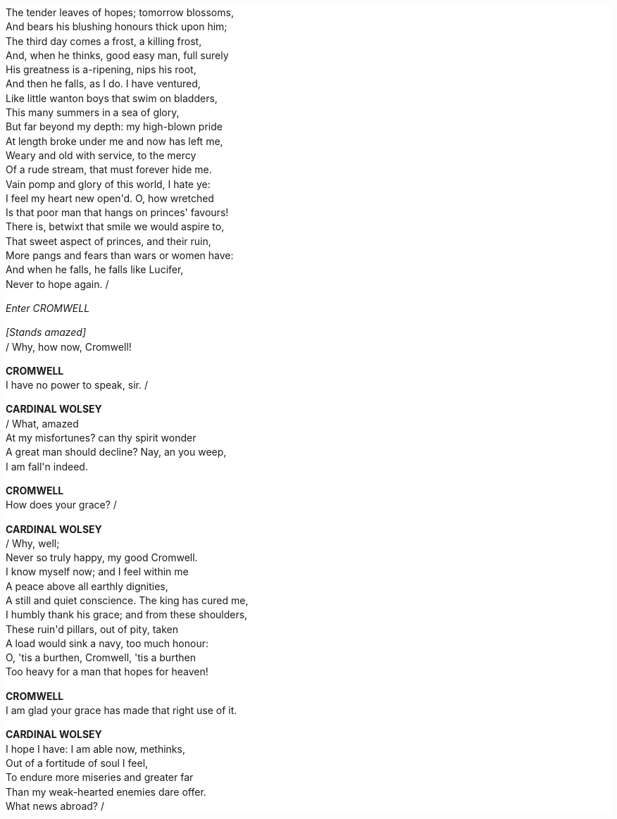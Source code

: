 The tender leaves of hopes; tomorrow blossoms,  
And bears his blushing honours thick upon him;  
The third day comes a frost, a killing frost,  
And, when he thinks, good easy man, full surely  
His greatness is a-ripening, nips his root,  
And then he falls, as I do. I have ventured,  
Like little wanton boys that swim on bladders,  
This many summers in a sea of glory,  
But far beyond my depth: my high-blown pride  
At length broke under me and now has left me,  
Weary and old with service, to the mercy  
Of a rude stream, that must forever hide me.  
Vain pomp and glory of this world, I hate ye:  
I feel my heart new open'd. O, how wretched  
Is that poor man that hangs on princes' favours!  
There is, betwixt that smile we would aspire to,  
That sweet aspect of princes, and their ruin,  
More pangs and fears than wars or women have:  
And when he falls, he falls like Lucifer,  
Never to hope again. /

*Enter CROMWELL*

*\[Stands amazed]*  
/ Why, how now, Cromwell!

**CROMWELL**  
I have no power to speak, sir. /

**CARDINAL WOLSEY**  
/ What, amazed  
At my misfortunes? can thy spirit wonder  
A great man should decline? Nay, an you weep,  
I am fall'n indeed.

**CROMWELL**  
How does your grace? /

**CARDINAL WOLSEY**  
/ Why, well;  
Never so truly happy, my good Cromwell.  
I know myself now; and I feel within me  
A peace above all earthly dignities,  
A still and quiet conscience. The king has cured me,  
I humbly thank his grace; and from these shoulders,  
These ruin'd pillars, out of pity, taken  
A load would sink a navy, too much honour:  
O, 'tis a burthen, Cromwell, 'tis a burthen  
Too heavy for a man that hopes for heaven!

**CROMWELL**  
I am glad your grace has made that right use of it.

**CARDINAL WOLSEY**  
I hope I have: I am able now, methinks,  
Out of a fortitude of soul I feel,  
To endure more miseries and greater far  
Than my weak-hearted enemies dare offer.  
What news abroad? /
